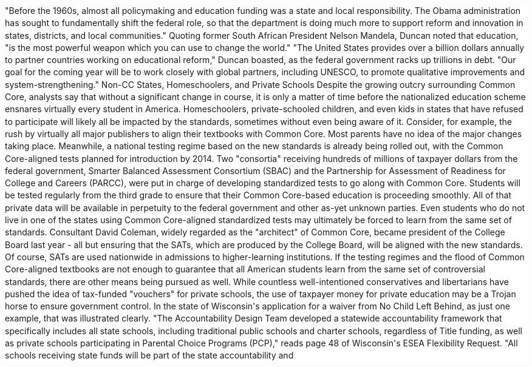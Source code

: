 "Before the
1960s, almost all policymaking and education funding was a state and local
responsibility. The Obama administration has sought to fundamentally shift
the federal role, so that the department is doing much more to support
reform and innovation in states, districts, and local communities."
Quoting former South African President Nelson Mandela, Duncan noted that
education,
"is the most powerful weapon which you can use to change the
world."
"The United States provides over a billion
dollars annually to partner countries working on educational reform,"
Duncan boasted, as the federal government racks up trillions in debt.
"Our goal for the coming year will be to
work closely with global partners, including UNESCO, to promote
qualitative improvements and system-strengthening."
Non-CC States,
Homeschoolers, and Private Schools
Despite the growing outcry surrounding Common Core, analysts say that
without a significant change in course, it is only a matter of time before
the nationalized education scheme ensnares virtually every student in
America.
Homeschoolers, private-schooled children, and even kids in states
that have refused to participate will likely all be impacted by the
standards, sometimes without even being aware of it.
Consider, for example,
the rush by virtually all major publishers to align their textbooks with
Common Core. Most parents have no idea of the major changes taking place.
Meanwhile, a national testing regime based on the new standards is already
being rolled out, with the Common Core-aligned tests planned for
introduction by 2014.
Two "consortia" receiving hundreds of millions of
taxpayer dollars from the federal government, Smarter Balanced Assessment
Consortium (SBAC) and the Partnership for Assessment of Readiness for
College and Careers (PARCC), were put in charge of developing standardized
tests to go along with Common Core.
Students will be tested regularly from
the third grade to ensure that their Common Core-based education is
proceeding smoothly. All of that private data will be available in
perpetuity to the federal government and other as-yet unknown parties.
Even students who do not live in one of the states using Common Core-aligned
standardized tests may ultimately be forced to learn from the same set of
standards.
Consultant David Coleman, widely regarded as the "architect" of
Common Core, became president of the College Board last year - all but
ensuring that the SATs, which are produced by the College Board, will be
aligned with the new standards. Of course, SATs are used nationwide in
admissions to higher-learning institutions.
If the testing regimes and the flood of Common Core-aligned textbooks are
not enough to guarantee that all American students learn from the same set
of controversial standards, there are other means being pursued as well.
While countless well-intentioned conservatives and libertarians have pushed
the idea of tax-funded "vouchers" for private schools, the use of taxpayer
money for private education may be a Trojan horse to ensure government
control.
In the state of Wisconsin's application for a waiver from
No Child
Left Behind, as just one example, that was illustrated clearly.
"The Accountability Design Team developed a statewide accountability
framework that specifically includes all state schools, including
traditional public schools and charter schools, regardless of Title funding,
as well as private schools participating in Parental Choice Programs
(PCP)," reads page 48 of Wisconsin's ESEA Flexibility Request.
"All
schools receiving state funds will be part of the state accountability and
